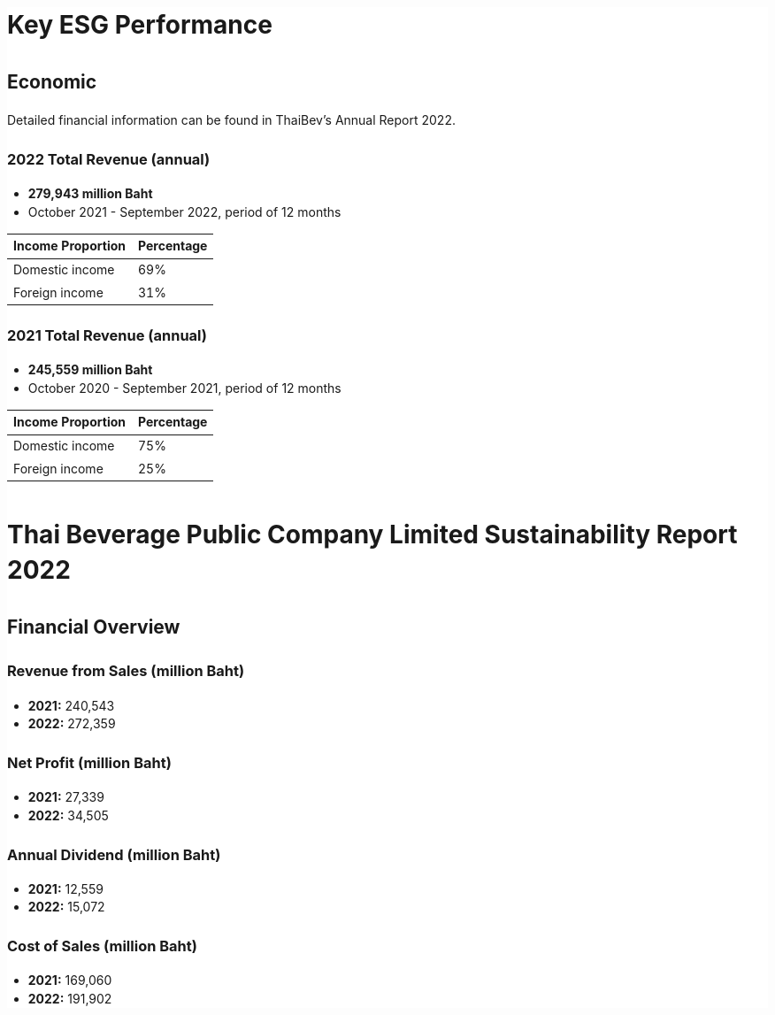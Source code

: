 # Key ESG Performance

## Economic

Detailed financial information can be found in ThaiBev’s Annual Report 2022.

### 2022 Total Revenue (annual)

- **279,943 million Baht**
- October 2021 - September 2022, period of 12 months

| Income Proportion | Percentage |
|-------------------|------------|
| Domestic income   | 69%        |
| Foreign income    | 31%        |

### 2021 Total Revenue (annual)

- **245,559 million Baht**
- October 2020 - September 2021, period of 12 months

| Income Proportion | Percentage |
|-------------------|------------|
| Domestic income   | 75%        |
| Foreign income    | 25%        |

# Thai Beverage Public Company Limited Sustainability Report 2022

## Financial Overview

### Revenue from Sales (million Baht)
- **2021:** 240,543
- **2022:** 272,359

### Net Profit (million Baht)
- **2021:** 27,339
- **2022:** 34,505

### Annual Dividend (million Baht)
- **2021:** 12,559
- **2022:** 15,072

### Cost of Sales (million Baht)
- **2021:** 169,060
- **2022:** 191,902
